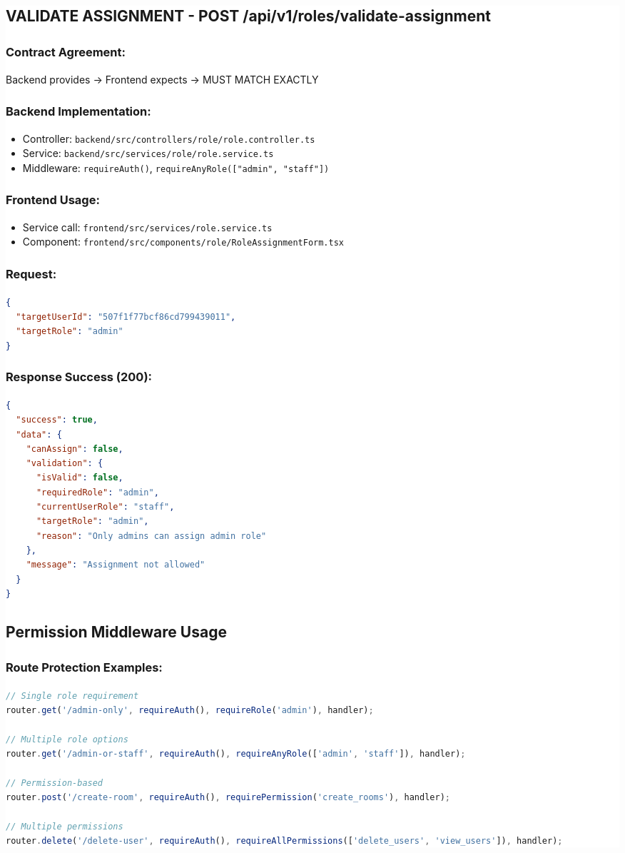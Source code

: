 ## VALIDATE ASSIGNMENT - POST /api/v1/roles/validate-assignment

### Contract Agreement:
Backend provides → Frontend expects → MUST MATCH EXACTLY

### Backend Implementation:
- Controller: `backend/src/controllers/role/role.controller.ts`
- Service: `backend/src/services/role/role.service.ts`
- Middleware: `requireAuth()`, `requireAnyRole(["admin", "staff"])`

### Frontend Usage:
- Service call: `frontend/src/services/role.service.ts`
- Component: `frontend/src/components/role/RoleAssignmentForm.tsx`

### Request:
```json
{
  "targetUserId": "507f1f77bcf86cd799439011",
  "targetRole": "admin"
}
```

### Response Success (200):
```json
{
  "success": true,
  "data": {
    "canAssign": false,
    "validation": {
      "isValid": false,
      "requiredRole": "admin",
      "currentUserRole": "staff",
      "targetRole": "admin",
      "reason": "Only admins can assign admin role"
    },
    "message": "Assignment not allowed"
  }
}
```

## Permission Middleware Usage

### Route Protection Examples:
```javascript
// Single role requirement
router.get('/admin-only', requireAuth(), requireRole('admin'), handler);

// Multiple role options  
router.get('/admin-or-staff', requireAuth(), requireAnyRole(['admin', 'staff']), handler);

// Permission-based
router.post('/create-room', requireAuth(), requirePermission('create_rooms'), handler);

// Multiple permissions
router.delete('/delete-user', requireAuth(), requireAllPermissions(['delete_users', 'view_users']), handler);
```
